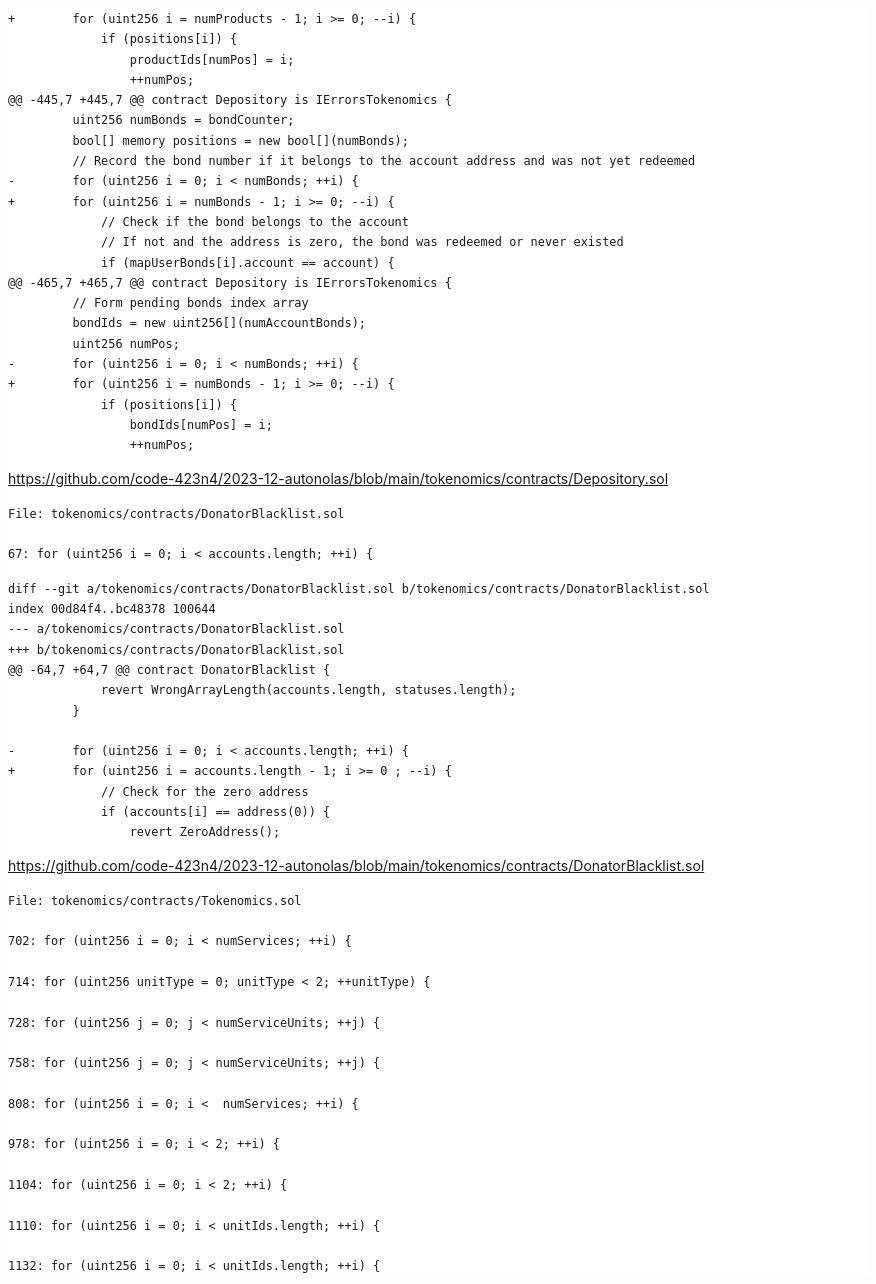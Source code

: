     +        for (uint256 i = numProducts - 1; i >= 0; --i) {
                 if (positions[i]) {
                     productIds[numPos] = i;
                     ++numPos;
    @@ -445,7 +445,7 @@ contract Depository is IErrorsTokenomics {
             uint256 numBonds = bondCounter;
             bool[] memory positions = new bool[](numBonds);
             // Record the bond number if it belongs to the account address and was not yet redeemed
    -        for (uint256 i = 0; i < numBonds; ++i) {
    +        for (uint256 i = numBonds - 1; i >= 0; --i) {
                 // Check if the bond belongs to the account
                 // If not and the address is zero, the bond was redeemed or never existed
                 if (mapUserBonds[i].account == account) {
    @@ -465,7 +465,7 @@ contract Depository is IErrorsTokenomics {
             // Form pending bonds index array
             bondIds = new uint256[](numAccountBonds);
             uint256 numPos;
    -        for (uint256 i = 0; i < numBonds; ++i) {
    +        for (uint256 i = numBonds - 1; i >= 0; --i) {
                 if (positions[i]) {
                     bondIds[numPos] = i;
                     ++numPos;

https://github.com/code-423n4/2023-12-autonolas/blob/main/tokenomics/contracts/Depository.sol

```
File: tokenomics/contracts/DonatorBlacklist.sol	

67: for (uint256 i = 0; i < accounts.length; ++i) {
```
    diff --git a/tokenomics/contracts/DonatorBlacklist.sol b/tokenomics/contracts/DonatorBlacklist.sol
    index 00d84f4..bc48378 100644
    --- a/tokenomics/contracts/DonatorBlacklist.sol
    +++ b/tokenomics/contracts/DonatorBlacklist.sol
    @@ -64,7 +64,7 @@ contract DonatorBlacklist {
                 revert WrongArrayLength(accounts.length, statuses.length);
             }

    -        for (uint256 i = 0; i < accounts.length; ++i) {
    +        for (uint256 i = accounts.length - 1; i >= 0 ; --i) {
                 // Check for the zero address
                 if (accounts[i] == address(0)) {
                     revert ZeroAddress();

https://github.com/code-423n4/2023-12-autonolas/blob/main/tokenomics/contracts/DonatorBlacklist.sol
```
File: tokenomics/contracts/Tokenomics.sol	

702: for (uint256 i = 0; i < numServices; ++i) {

714: for (uint256 unitType = 0; unitType < 2; ++unitType) {

728: for (uint256 j = 0; j < numServiceUnits; ++j) {

758: for (uint256 j = 0; j < numServiceUnits; ++j) {

808: for (uint256 i = 0; i <  numServices; ++i) {

978: for (uint256 i = 0; i < 2; ++i) {

1104: for (uint256 i = 0; i < 2; ++i) {

1110: for (uint256 i = 0; i < unitIds.length; ++i) {

1132: for (uint256 i = 0; i < unitIds.length; ++i) {

```